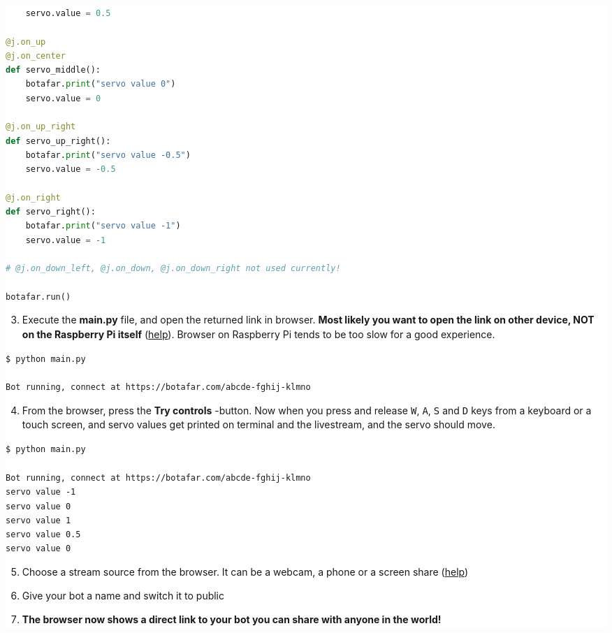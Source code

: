 ```python
    servo.value = 0.5

@j.on_up
@j.on_center
def servo_middle():
    botafar.print("servo value 0")
    servo.value = 0

@j.on_up_right
def servo_up_right():
    botafar.print("servo value -0.5")
    servo.value = -0.5

@j.on_right
def servo_right():
    botafar.print("servo value -1")
    servo.value = -1

# @j.on_down_left, @j.on_down, @j.on_down_right not used currently!

botafar.run()
```

3. Execute the **main.py** file, and open the returned link in browser. **Most likely you want to open the link on other device, NOT on the Raspberry Pi itself** ([help](https://docs.botafar.com/help#supported-browsers)). Browser on Raspberry Pi tends to be too slow for a good experience.

```
$ python main.py

Bot running, connect at https://botafar.com/abcde-fghij-klmno
```

4. From the browser, press the **Try controls** -button. Now when you press and release <kbd>W</kbd>, <kbd>A</kbd>, <kbd>S</kbd> and <kbd>D</kbd> keys from a keyboard or a touch screen, and servo values get printed on terminal and the livestream, and the servo should move.

```
$ python main.py

Bot running, connect at https://botafar.com/abcde-fghij-klmno
servo value -1
servo value 0
servo value 1
servo value 0.5
servo value 0
```

5. Choose a stream source from the browser. It can be a webcam, a phone or a screen share ([help](https://docs.botafar.com/help#supported-browsers))

6. Give your bot a name and switch it to public

7. **The browser now shows a direct link to your bot you can share with anyone in the world!**
